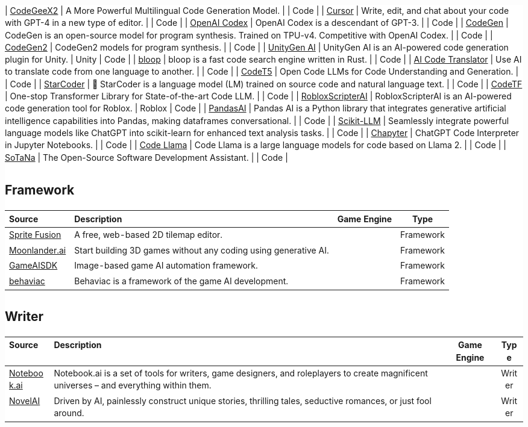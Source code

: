 | [CodeGeeX2](https://github.com/THUDM/CodeGeeX2)                          | A More Powerful Multilingual Code Generation Model.                                                                                          |             | Code |
| [Cursor](https://www.cursor.so/)                                         | Write, edit, and chat about your code with GPT-4 in a new type of editor.                                                                    |             | Code |
| [OpenAI Codex](https://openai.com/blog/openai-codex)                     | OpenAI Codex is a descendant of GPT-3.                                                                                                       |             | Code |
| [CodeGen](https://github.com/salesforce/CodeGen)                         | CodeGen is an open-source model for program synthesis. Trained on TPU-v4. Competitive with OpenAI Codex.                                     |             | Code |
| [CodeGen2](https://github.com/salesforce/CodeGen2)                       | CodeGen2 models for program synthesis.                                                                                                       |             | Code |
| [UnityGen AI](https://github.com/himanshuskyrockets/UnityGen-AI)         | UnityGen AI is an AI-powered code generation plugin for Unity.                                                                               |    Unity    | Code |
| [bloop](https://github.com/BloopAI/bloop)                                | bloop is a fast code search engine written in Rust.                                                                                          |             | Code |
| [AI Code Translator](https://github.com/mckaywrigley/ai-code-translator) | Use AI to translate code from one language to another.                                                                                       |             | Code |
| [CodeT5](https://github.com/salesforce/codet5)                           | Open Code LLMs for Code Understanding and Generation.                                                                                        |             | Code |
| [StarCoder](https://github.com/bigcode-project/starcoder)                | 💫 StarCoder is a language model (LM) trained on source code and natural language text.                                                      |             | Code |
| [CodeTF](https://github.com/salesforce/codetf)                           | One-stop Transformer Library for State-of-the-art Code LLM.                                                                                  |             | Code |
| [RobloxScripterAI](https://www.haddock.ai/search?platform=Roblox)        | RobloxScripterAI is an AI-powered code generation tool for Roblox.                                                                           |   Roblox    | Code |
| [PandasAI](https://github.com/gventuri/pandas-ai)                        | Pandas AI is a Python library that integrates generative artificial intelligence capabilities into Pandas, making dataframes conversational. |             | Code |
| [Scikit-LLM](https://github.com/iryna-kondr/scikit-llm)                  | Seamlessly integrate powerful language models like ChatGPT into scikit-learn for enhanced text analysis tasks.                               |             | Code |
| [Chapyter](https://github.com/chapyter/chapyter)                         | ChatGPT Code Interpreter in Jupyter Notebooks.                                                                                               |             | Code |
| [Code Llama](https://github.com/facebookresearch/codellama)              | Code Llama is a large language models for code based on Llama 2.                                                                             |             | Code |
| [SoTaNa](https://github.com/DeepSoftwareAnalytics/SoTaNa)                | The Open-Source Software Development Assistant.                                                                                              |             | Code |

## <span id="framework">Framework</span>

| Source                                            | Description                                                     | Game Engine |   Type    |
| :------------------------------------------------ | :-------------------------------------------------------------- | :---------: | :-------: |
| [Sprite Fusion](https://www.spritefusion.com/)    | A free, web-based 2D tilemap editor.                            |             | Framework |
| [Moonlander.ai](https://www.moonlander.ai/)       | Start building 3D games without any coding using generative AI. |             | Framework |
| [GameAISDK](https://github.com/Tencent/GameAISDK) | Image-based game AI automation framework.                       |             | Framework |
| [behaviac](https://github.com/Tencent/behaviac)   | Behaviac is a framework of the game AI development.             |             | Framework |

## <span id="writer">Writer</span>

| Source                                                | Description                                                                                                                              | Game Engine |  Type  |
| :---------------------------------------------------- | :--------------------------------------------------------------------------------------------------------------------------------------- | :---------: | :----: |
| [Notebook.ai](https://github.com/indentlabs/notebook) | Notebook.ai is a set of tools for writers, game designers, and roleplayers to create magnificent universes – and everything within them. |             | Writer |
| [NovelAI](https://novelai.net/)                       | Driven by AI, painlessly construct unique stories, thrilling tales, seductive romances, or just fool around.                             |             | Writer |